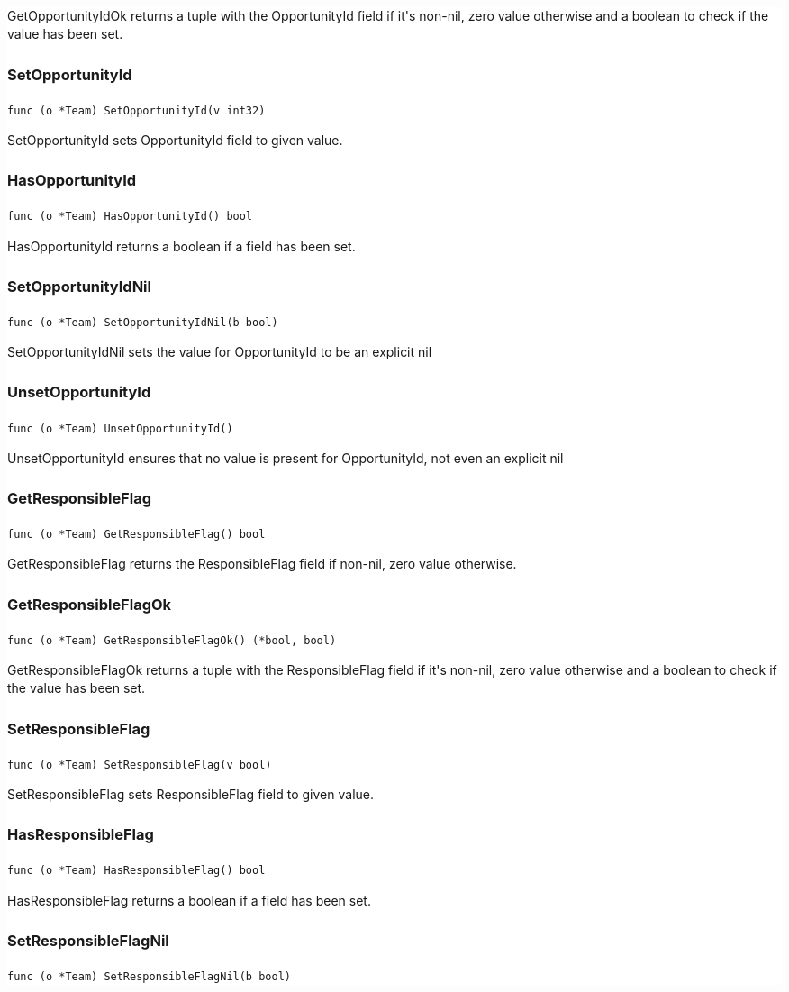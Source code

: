 GetOpportunityIdOk returns a tuple with the OpportunityId field if it's non-nil, zero value otherwise
and a boolean to check if the value has been set.

### SetOpportunityId

`func (o *Team) SetOpportunityId(v int32)`

SetOpportunityId sets OpportunityId field to given value.

### HasOpportunityId

`func (o *Team) HasOpportunityId() bool`

HasOpportunityId returns a boolean if a field has been set.

### SetOpportunityIdNil

`func (o *Team) SetOpportunityIdNil(b bool)`

 SetOpportunityIdNil sets the value for OpportunityId to be an explicit nil

### UnsetOpportunityId
`func (o *Team) UnsetOpportunityId()`

UnsetOpportunityId ensures that no value is present for OpportunityId, not even an explicit nil
### GetResponsibleFlag

`func (o *Team) GetResponsibleFlag() bool`

GetResponsibleFlag returns the ResponsibleFlag field if non-nil, zero value otherwise.

### GetResponsibleFlagOk

`func (o *Team) GetResponsibleFlagOk() (*bool, bool)`

GetResponsibleFlagOk returns a tuple with the ResponsibleFlag field if it's non-nil, zero value otherwise
and a boolean to check if the value has been set.

### SetResponsibleFlag

`func (o *Team) SetResponsibleFlag(v bool)`

SetResponsibleFlag sets ResponsibleFlag field to given value.

### HasResponsibleFlag

`func (o *Team) HasResponsibleFlag() bool`

HasResponsibleFlag returns a boolean if a field has been set.

### SetResponsibleFlagNil

`func (o *Team) SetResponsibleFlagNil(b bool)`
